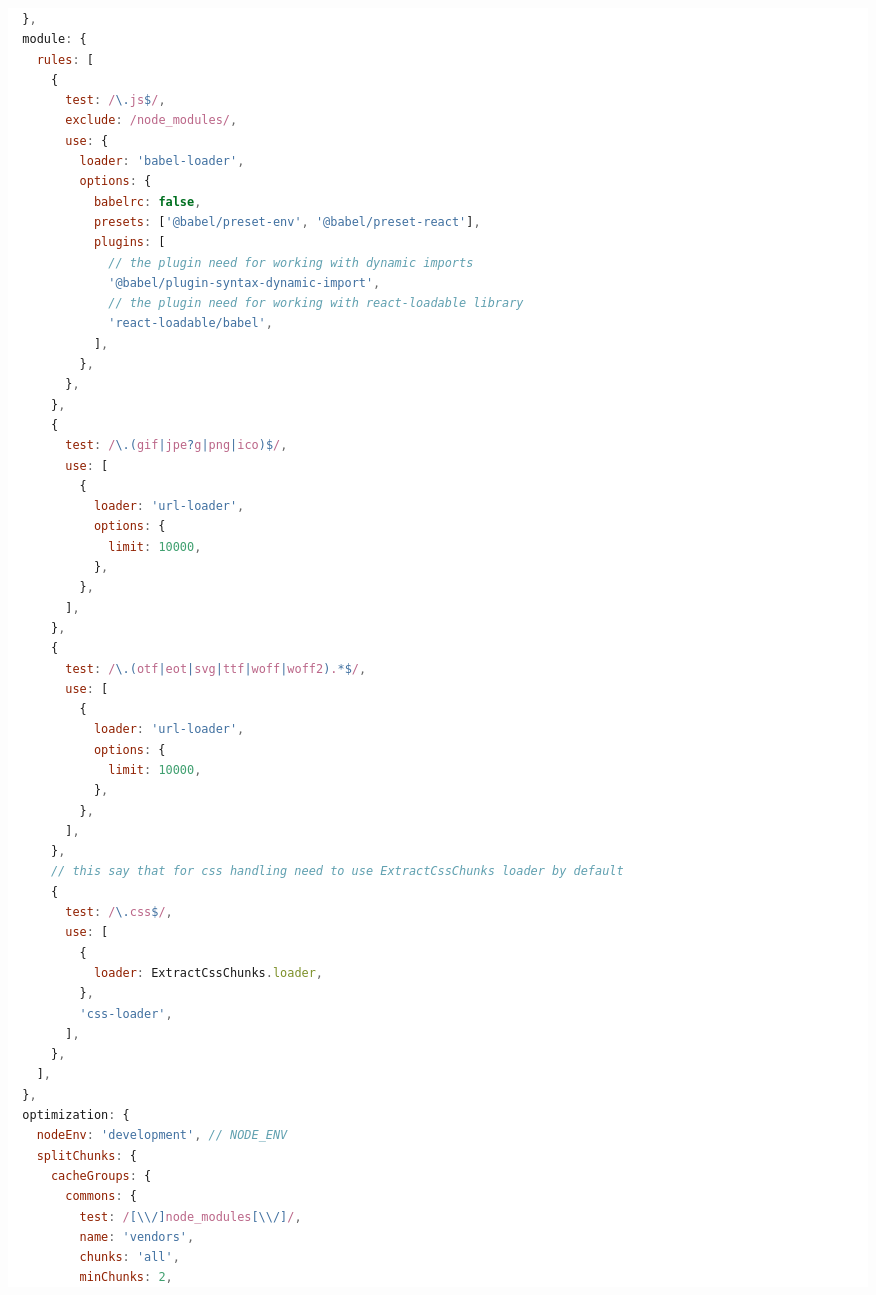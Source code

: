 ```javascript
  },
  module: {
    rules: [
      {
        test: /\.js$/,
        exclude: /node_modules/,
        use: {
          loader: 'babel-loader',
          options: {
            babelrc: false,
            presets: ['@babel/preset-env', '@babel/preset-react'],
            plugins: [
              // the plugin need for working with dynamic imports
              '@babel/plugin-syntax-dynamic-import',
              // the plugin need for working with react-loadable library
              'react-loadable/babel',
            ],
          },
        },
      },
      {
        test: /\.(gif|jpe?g|png|ico)$/,
        use: [
          {
            loader: 'url-loader',
            options: {
              limit: 10000,
            },
          },
        ],
      },
      {
        test: /\.(otf|eot|svg|ttf|woff|woff2).*$/,
        use: [
          {
            loader: 'url-loader',
            options: {
              limit: 10000,
            },
          },
        ],
      },
      // this say that for css handling need to use ExtractCssChunks loader by default
      {
        test: /\.css$/,
        use: [
          {
            loader: ExtractCssChunks.loader,
          },
          'css-loader',
        ],
      },
    ],
  },
  optimization: {
    nodeEnv: 'development', // NODE_ENV
    splitChunks: {
      cacheGroups: {
        commons: {
          test: /[\\/]node_modules[\\/]/,
          name: 'vendors',
          chunks: 'all',
          minChunks: 2,
```